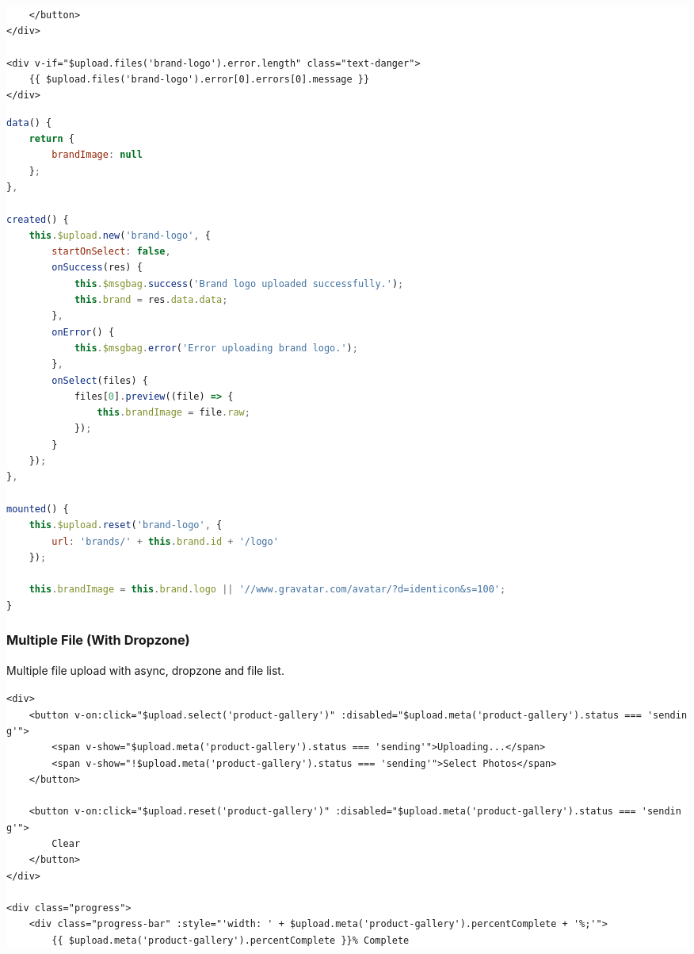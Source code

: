 ```vue
    </button>
</div>

<div v-if="$upload.files('brand-logo').error.length" class="text-danger">
    {{ $upload.files('brand-logo').error[0].errors[0].message }}
</div>
```

```javascript
data() {
    return {
        brandImage: null
    };
},

created() {
    this.$upload.new('brand-logo', {
        startOnSelect: false,
        onSuccess(res) {
            this.$msgbag.success('Brand logo uploaded successfully.');
            this.brand = res.data.data;
        },
        onError() {
            this.$msgbag.error('Error uploading brand logo.');
        },
        onSelect(files) {
            files[0].preview((file) => {
                this.brandImage = file.raw;
            });
        }
    });
},

mounted() {
    this.$upload.reset('brand-logo', {
        url: 'brands/' + this.brand.id + '/logo'
    });
    
    this.brandImage = this.brand.logo || '//www.gravatar.com/avatar/?d=identicon&s=100';
}
```


### Multiple File (With Dropzone)

Multiple file upload with async, dropzone and file list.

```vue
<div>
    <button v-on:click="$upload.select('product-gallery')" :disabled="$upload.meta('product-gallery').status === 'sending'">
        <span v-show="$upload.meta('product-gallery').status === 'sending'">Uploading...</span>
        <span v-show="!$upload.meta('product-gallery').status === 'sending'">Select Photos</span>
    </button>

    <button v-on:click="$upload.reset('product-gallery')" :disabled="$upload.meta('product-gallery').status === 'sending'">
        Clear
    </button>
</div>

<div class="progress">
    <div class="progress-bar" :style="'width: ' + $upload.meta('product-gallery').percentComplete + '%;'">
        {{ $upload.meta('product-gallery').percentComplete }}% Complete
```